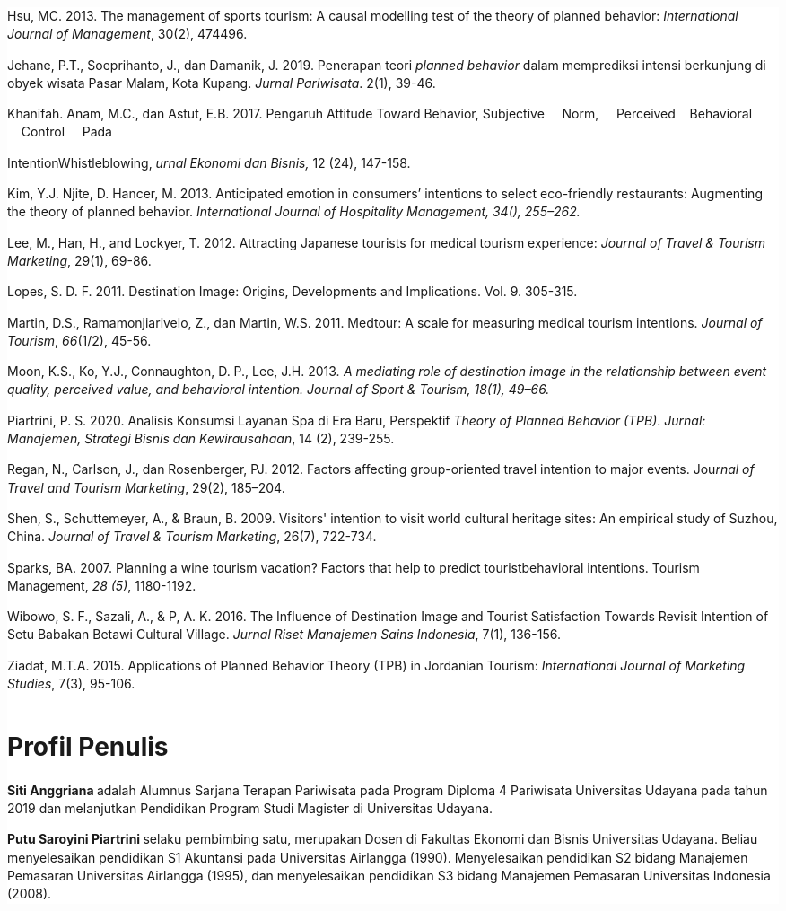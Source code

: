 <p><span class="font3">Hsu, MC. 2013. The management of sports tourism: A causal modelling test of the theory of planned behavior: </span><span class="font3" style="font-style:italic;">International Journal of Management</span><span class="font3">, 30(2), 474496.</span></p>
<p><span class="font3">Jehane, P.T., Soeprihanto, J., dan Damanik, J. 2019. Penerapan teori </span><span class="font3" style="font-style:italic;">planned behavior </span><span class="font3">dalam memprediksi intensi berkunjung di obyek wisata Pasar Malam, Kota Kupang. </span><span class="font3" style="font-style:italic;">Jurnal Pariwisata</span><span class="font3">. 2(1), 39-46.</span></p>
<p><span class="font3">Khanifah. Anam, M.C., dan Astut, E.B. 2017. Pengaruh Attitude Toward Behavior, Subjective &nbsp;&nbsp;&nbsp;&nbsp;Norm, &nbsp;&nbsp;&nbsp;&nbsp;Perceived &nbsp;&nbsp;&nbsp;Behavioral &nbsp;&nbsp;&nbsp;&nbsp;Control &nbsp;&nbsp;&nbsp;&nbsp;Pada</span></p>
<p><span class="font3">IntentionWhistleblowing, </span><span class="font3" style="font-style:italic;">urnal Ekonomi dan Bisnis,</span><span class="font3"> 12 (24), 147-158.</span></p>
<p><span class="font3">Kim, Y.J. Njite, D. Hancer, M. 2013. Anticipated emotion in consumers’ intentions to select eco-friendly restaurants: Augmenting the theory of planned behavior. </span><span class="font3" style="font-style:italic;">International Journal of Hospitality Management, 34(), 255–262.</span></p>
<p><span class="font3">Lee, M., Han, H., and Lockyer, T. 2012. Attracting Japanese tourists for medical tourism experience: </span><span class="font3" style="font-style:italic;">Journal of Travel &amp;&nbsp;Tourism Marketing</span><span class="font3">, 29(1), 69-86.</span></p>
<p><span class="font3">Lopes, S. D. F. 2011. Destination Image: Origins, Developments and Implications. Vol. 9. 305-315.</span></p>
<p><span class="font3">Martin, D.S., Ramamonjiarivelo, Z., dan Martin, W.S. 2011. Medtour: A scale for measuring medical tourism intentions. </span><span class="font3" style="font-style:italic;">Journal of Tourism</span><span class="font3">, </span><span class="font3" style="font-style:italic;">66</span><span class="font3">(1/2), 45-56.</span></p>
<p><span class="font3">Moon, K.S., Ko, Y.J., Connaughton, D. P., Lee, J.H. 2013</span><span class="font3" style="font-style:italic;">. A mediating role of destination image in the relationship between event quality, perceived value, and behavioral intention. Journal of Sport &amp;&nbsp;Tourism, 18(1), 49–66.</span></p>
<p><span class="font3">Piartrini, P. S. 2020. Analisis Konsumsi Layanan Spa di Era Baru, Perspektif </span><span class="font3" style="font-style:italic;">Theory of Planned Behavior (TPB)</span><span class="font3">. </span><span class="font3" style="font-style:italic;">Jurnal: Manajemen, Strategi Bisnis dan Kewirausahaan</span><span class="font3">, 14 (2), 239-255.</span></p>
<p><span class="font3">Regan, N., Carlson, J., dan Rosenberger, PJ. 2012. Factors affecting group-oriented travel intention to major events. Jou</span><span class="font3" style="font-style:italic;">rnal of Travel and Tourism Marketing</span><span class="font3">, 29(2), 185–204.</span></p>
<p><span class="font3">Shen, S., Schuttemeyer, A., &amp;&nbsp;Braun, B. 2009. Visitors' intention to visit world cultural heritage sites: An empirical study of Suzhou, China. </span><span class="font3" style="font-style:italic;">Journal of Travel &amp;&nbsp;Tourism Marketing</span><span class="font3">, 26(7), 722-734.</span></p>
<p><span class="font3">Sparks, BA. 2007. Planning a wine tourism vacation? Factors that help to predict touristbehavioral intentions. Tourism Management, </span><span class="font3" style="font-style:italic;">28 (5)</span><span class="font3">, 1180-1192.</span></p>
<p><span class="font3">Wibowo, S. F., Sazali, A., &amp;&nbsp;P, A. K. 2016. The Influence of Destination Image and Tourist Satisfaction Towards Revisit Intention of Setu Babakan Betawi Cultural Village. </span><span class="font3" style="font-style:italic;">Jurnal Riset Manajemen Sains Indonesia</span><span class="font3">, 7(1), 136-156.</span></p>
<p><span class="font3">Ziadat, M.T.A. 2015. Applications of Planned Behavior Theory (TPB) in Jordanian Tourism: </span><span class="font3" style="font-style:italic;">International Journal of Marketing Studies</span><span class="font3">, 7(3), 95-106.</span></p>
<h1><a name="bookmark45"></a><span class="font4" style="font-weight:bold;"><a name="bookmark46"></a>Profil Penulis</span></h1>
<p><span class="font3" style="font-weight:bold;">Siti Anggriana </span><span class="font3">adalah Alumnus Sarjana Terapan Pariwisata pada Program Diploma 4 Pariwisata Universitas Udayana pada tahun 2019 dan melanjutkan Pendidikan Program Studi Magister di Universitas Udayana.</span></p>
<p><span class="font3" style="font-weight:bold;">Putu Saroyini Piartrini </span><span class="font3">selaku pembimbing satu, merupakan Dosen di Fakultas Ekonomi dan Bisnis Universitas Udayana. Beliau menyelesaikan pendidikan S1 Akuntansi pada Universitas Airlangga (1990). Menyelesaikan pendidikan S2 bidang Manajemen Pemasaran Universitas Airlangga (1995), dan menyelesaikan pendidikan S3 bidang Manajemen Pemasaran Universitas Indonesia (2008).</span></p>